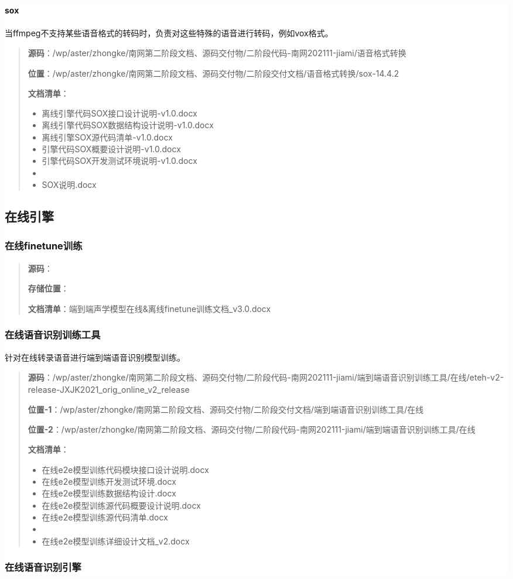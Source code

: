 #### sox

当ffmpeg不支持某些语音格式的转码时，负责对这些特殊的语音进行转码，例如vox格式。

> **源码**：/wp/aster/zhongke/南网第二阶段文档、源码交付物/二阶段代码-南网202111-jiami/语音格式转换
>
> **位置**：/wp/aster/zhongke/南网第二阶段文档、源码交付物/二阶段交付文档/语音格式转换/sox-14.4.2
>
> **文档清单**：
>
> - 离线引擎代码SOX接口设计说明-v1.0.docx
> - 离线引擎代码SOX数据结构设计说明-v1.0.docx
> - 离线引擎SOX源代码清单-v1.0.docx
> - 引擎代码SOX概要设计说明-v1.0.docx
> - 引擎代码SOX开发测试环境说明-v1.0.docx
> - 
> - SOX说明.docx



## **在线引擎**

### 在线finetune训练

> **源码**：
>
> **存储位置**：
>
> **文档清单**：端到端声学模型在线&离线finetune训练文档_v3.0.docx

### 在线语音识别训练工具

针对在线转录语音进行端到端语音识别模型训练。

> **源码**：/wp/aster/zhongke/南网第二阶段文档、源码交付物/二阶段代码-南网202111-jiami/端到端语音识别训练工具/在线/eteh-v2-release-JXJK2021_orig_online_v2_release
>
> **位置-1**：/wp/aster/zhongke/南网第二阶段文档、源码交付物/二阶段交付文档/端到端语音识别训练工具/在线
>
> **位置-2**：/wp/aster/zhongke/南网第二阶段文档、源码交付物/二阶段代码-南网202111-jiami/端到端语音识别训练工具/在线
>
> **文档清单**：
>
> - 在线e2e模型训练代码模块接口设计说明.docx
> - 在线e2e模型训练开发测试环境.docx
> - 在线e2e模型训练数据结构设计.docx
> - 在线e2e模型训练源代码概要设计说明.docx
> - 在线e2e模型训练源代码清单.docx
> - 
> - 在线e2e模型训练详细设计文档_v2.docx



### **在线语音识别引擎**
